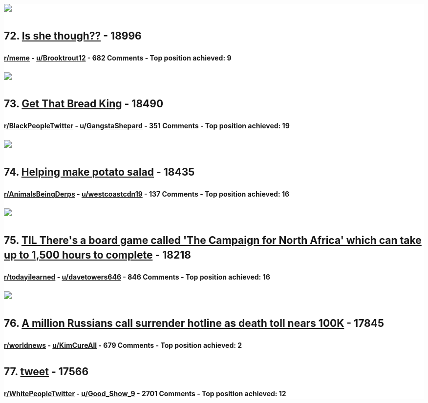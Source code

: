 <a href="https://i.redd.it/b1nto4vkae6a1.jpg"><img src="https://b.thumbs.redditmedia.com/OtXz05t7K-qxlke5tKys1oZKzG7iz0Oa49Rh-Gbq8Eg.jpg"></img></a>

## 72. [Is she though??](http://reddit.com/r/meme/comments/zo4b6s/is_she_though/) - 18996
#### [r/meme](http://reddit.com/r/meme) - [u/Brooktrout12](http://reddit.com/u/Brooktrout12) - 682 Comments - Top position achieved: 9

<a href="https://i.redd.it/297pkgvg0g6a1.jpg"><img src="https://b.thumbs.redditmedia.com/i4vQAQL8YDQ6G0t89PemvjexcHvV2JCXb_-xtvio5hQ.jpg"></img></a>

## 73. [Get That Bread King](http://reddit.com/r/BlackPeopleTwitter/comments/zo4r6s/get_that_bread_king/) - 18490
#### [r/BlackPeopleTwitter](http://reddit.com/r/BlackPeopleTwitter) - [u/GangstaShepard](http://reddit.com/u/GangstaShepard) - 351 Comments - Top position achieved: 19

<a href="https://i.redd.it/9w1apokjnh6a1.jpg"><img src="https://b.thumbs.redditmedia.com/AWPECvgBA0C8lVhK-Yr-9fi7WCkq2BVaNvnumPeS31Y.jpg"></img></a>

## 74. [Helping make potato salad](http://reddit.com/r/AnimalsBeingDerps/comments/zoe3k8/helping_make_potato_salad/) - 18435
#### [r/AnimalsBeingDerps](http://reddit.com/r/AnimalsBeingDerps) - [u/westcoastcdn19](http://reddit.com/u/westcoastcdn19) - 137 Comments - Top position achieved: 16

<a href="https://v.redd.it/6zpl8x6pxj6a1"><img src="https://b.thumbs.redditmedia.com/3VahnXUzVGL0DmPUPWc9GvEwVAmfzIIaRz6CdjfLfOM.jpg"></img></a>

## 75. [TIL There's a board game called 'The Campaign for North Africa' which can take up to 1,500 hours to complete](http://reddit.com/r/todayilearned/comments/zoapz9/til_theres_a_board_game_called_the_campaign_for/) - 18218
#### [r/todayilearned](http://reddit.com/r/todayilearned) - [u/davetowers646](http://reddit.com/u/davetowers646) - 846 Comments - Top position achieved: 16

<a href="https://en.wikipedia.org/wiki/The_Campaign_for_North_Africa"><img src="https://b.thumbs.redditmedia.com/t0cjSZ04bdBi0HtUeX-gDY1BTeljfn9kSMJcQ-s_FrE.jpg"></img></a>

## 76. [A million Russians call surrender hotline as death toll nears 100K](http://reddit.com/r/worldnews/comments/zol6ln/a_million_russians_call_surrender_hotline_as/) - 17845
#### [r/worldnews](http://reddit.com/r/worldnews) - [u/KimCureAll](http://reddit.com/u/KimCureAll) - 679 Comments - Top position achieved: 2

## 77. [tweet](http://reddit.com/r/WhitePeopleTwitter/comments/zodhay/tweet/) - 17566
#### [r/WhitePeopleTwitter](http://reddit.com/r/WhitePeopleTwitter) - [u/Good_Show_9](http://reddit.com/u/Good_Show_9) - 2701 Comments - Top position achieved: 12
